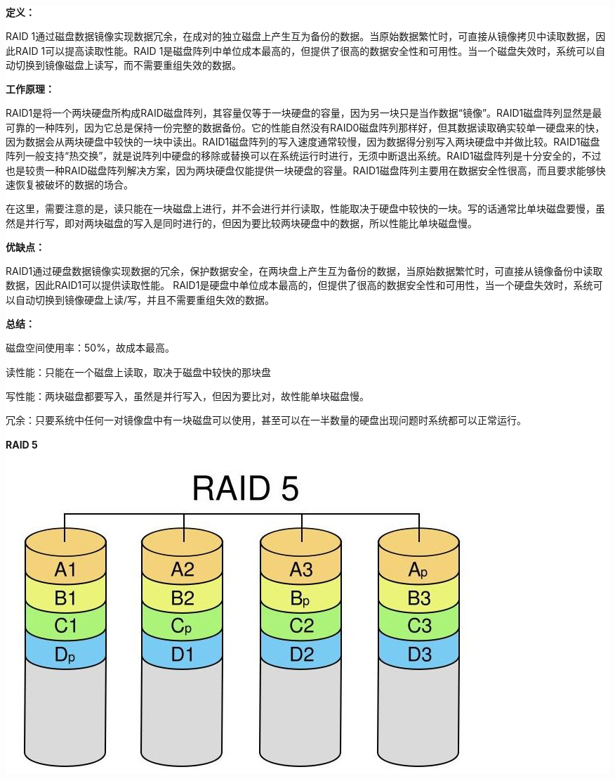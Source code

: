 **定义：**

RAID 1通过磁盘数据镜像实现数据冗余，在成对的独立磁盘上产生互为备份的数据。当原始数据繁忙时，可直接从镜像拷贝中读取数据，因此RAID 1可以提高读取性能。RAID 1是磁盘阵列中单位成本最高的，但提供了很高的数据安全性和可用性。当一个磁盘失效时，系统可以自动切换到镜像磁盘上读写，而不需要重组失效的数据。

**工作原理：**

RAID1是将一个两块硬盘所构成RAID磁盘阵列，其容量仅等于一块硬盘的容量，因为另一块只是当作数据“镜像”。RAID1磁盘阵列显然是最可靠的一种阵列，因为它总是保持一份完整的数据备份。它的性能自然没有RAID0磁盘阵列那样好，但其数据读取确实较单一硬盘来的快，因为数据会从两块硬盘中较快的一块中读出。RAID1磁盘阵列的写入速度通常较慢，因为数据得分别写入两块硬盘中并做比较。RAID1磁盘阵列一般支持“热交换”，就是说阵列中硬盘的移除或替换可以在系统运行时进行，无须中断退出系统。RAID1磁盘阵列是十分安全的，不过也是较贵一种RAID磁盘阵列解决方案，因为两块硬盘仅能提供一块硬盘的容量。RAID1磁盘阵列主要用在数据安全性很高，而且要求能够快速恢复被破坏的数据的场合。

在这里，需要注意的是，读只能在一块磁盘上进行，并不会进行并行读取，性能取决于硬盘中较快的一块。写的话通常比单块磁盘要慢，虽然是并行写，即对两块磁盘的写入是同时进行的，但因为要比较两块硬盘中的数据，所以性能比单块磁盘慢。

**优缺点：**

RAID1通过硬盘数据镜像实现数据的冗余，保护数据安全，在两块盘上产生互为备份的数据，当原始数据繁忙时，可直接从镜像备份中读取数据，因此RAID1可以提供读取性能。
RAID1是硬盘中单位成本最高的，但提供了很高的数据安全性和可用性，当一个硬盘失效时，系统可以自动切换到镜像硬盘上读/写，并且不需要重组失效的数据。

**总结：**

磁盘空间使用率：50%，故成本最高。

读性能：只能在一个磁盘上读取，取决于磁盘中较快的那块盘

写性能：两块磁盘都要写入，虽然是并行写入，但因为要比对，故性能单块磁盘慢。

冗余：只要系统中任何一对镜像盘中有一块磁盘可以使用，甚至可以在一半数量的硬盘出现问题时系统都可以正常运行。



 **RAID 5** 

![raid5](assets/raid5.jpg)
